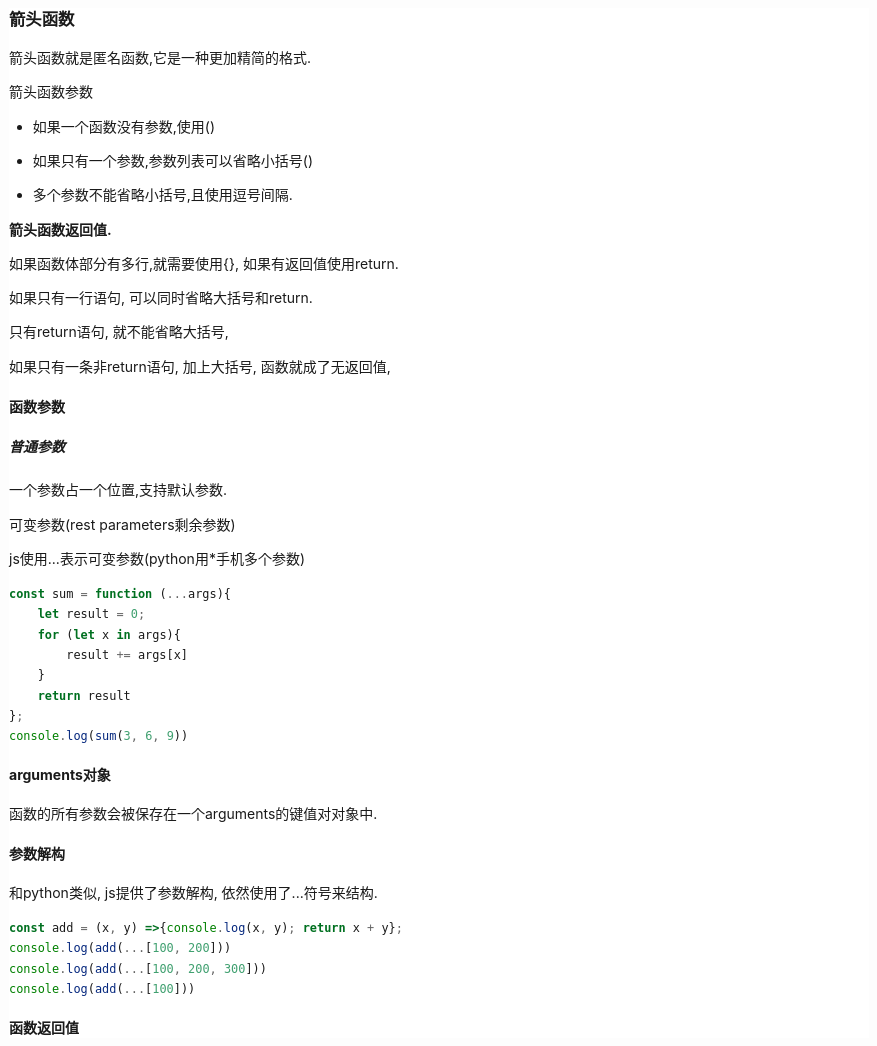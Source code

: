 ### 箭头函数

箭头函数就是匿名函数,它是一种更加精简的格式.

箭头函数参数

- 如果一个函数没有参数,使用()

- 如果只有一个参数,参数列表可以省略小括号()

- 多个参数不能省略小括号,且使用逗号间隔.

**箭头函数返回值.**

如果函数体部分有多行,就需要使用{}, 如果有返回值使用return.

如果只有一行语句, 可以同时省略大括号和return.

只有return语句, 就不能省略大括号, 

如果只有一条非return语句, 加上大括号, 函数就成了无返回值, 

#### 函数参数

##### 普通参数

一个参数占一个位置,支持默认参数.

可变参数(rest parameters剩余参数)

js使用...表示可变参数(python用*手机多个参数)

```js
const sum = function (...args){
    let result = 0;
    for (let x in args){
		result += args[x]
    }
    return result
};
console.log(sum(3, 6, 9))
```

#### arguments对象

函数的所有参数会被保存在一个arguments的键值对对象中.

#### 参数解构

和python类似, js提供了参数解构, 依然使用了...符号来结构.

```js
const add = (x, y) =>{console.log(x, y); return x + y};
console.log(add(...[100, 200]))
console.log(add(...[100, 200, 300]))
console.log(add(...[100]))         
```

#### 函数返回值
